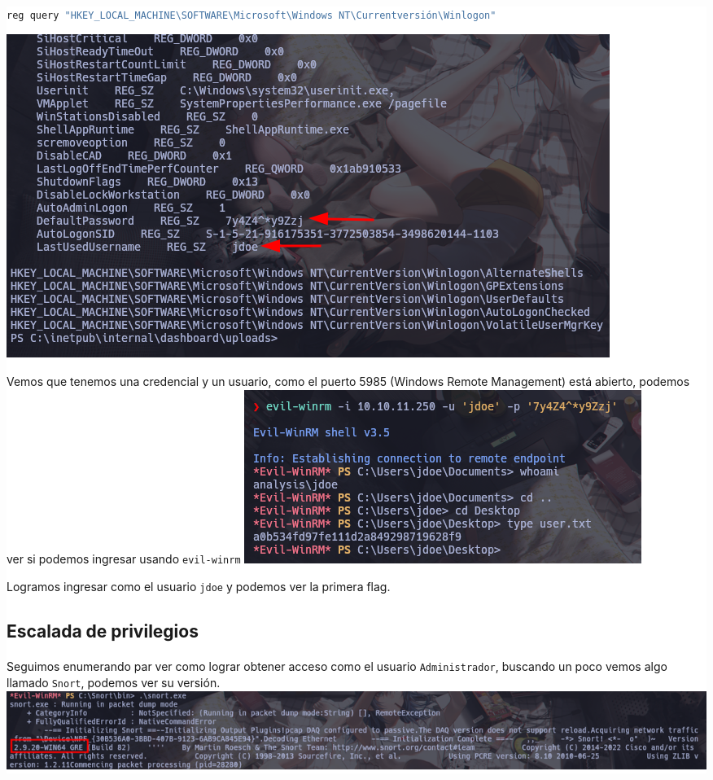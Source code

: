 ```bash
reg query "HKEY_LOCAL_MACHINE\SOFTWARE\Microsoft\Windows NT\Currentversión\Winlogon"
```
![](/assets/img/HTB-Analysis/8_Analysis.png)

Vemos que tenemos una credencial y un usuario, como el puerto 5985 (Windows Remote Management) está abierto, podemos ver si podemos ingresar usando `evil-winrm`
![](/assets/img/HTB-Analysis/9_Analysis.png)

Logramos ingresar como el usuario `jdoe` y podemos ver la primera flag.

## Escalada de privilegios

Seguimos enumerando par ver como lograr obtener acceso como el usuario `Administrador`, buscando un poco vemos algo llamado `Snort`, podemos ver su versión.
![](/assets/img/HTB-Analysis/10_Analysis.png)

